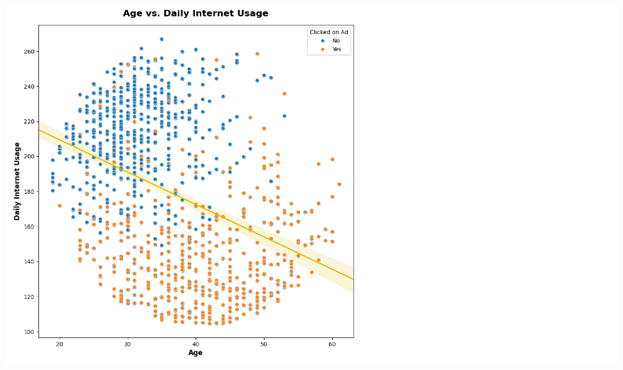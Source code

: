 <img src="https://github.com/banik-s/Predicting-Ad-Clicks-Classification-by-ML/blob/main/Images/age_vs_daily_internet_usage.png" alt="Scatterplot" style="width:500px;height:500px;">